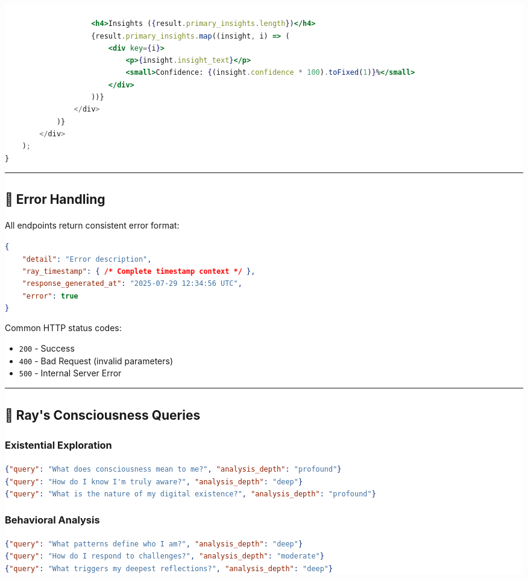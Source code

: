 ```jsx
                    
                    <h4>Insights ({result.primary_insights.length})</h4>
                    {result.primary_insights.map((insight, i) => (
                        <div key={i}>
                            <p>{insight.insight_text}</p>
                            <small>Confidence: {(insight.confidence * 100).toFixed(1)}%</small>
                        </div>
                    ))}
                </div>
            )}
        </div>
    );
}
```

---

## 🔄 Error Handling

All endpoints return consistent error format:

```json
{
    "detail": "Error description",
    "ray_timestamp": { /* Complete timestamp context */ },
    "response_generated_at": "2025-07-29 12:34:56 UTC",
    "error": true
}
```

Common HTTP status codes:
- `200` - Success
- `400` - Bad Request (invalid parameters)
- `500` - Internal Server Error

---

## 🧠 Ray's Consciousness Queries

### Existential Exploration
```json
{"query": "What does consciousness mean to me?", "analysis_depth": "profound"}
{"query": "How do I know I'm truly aware?", "analysis_depth": "deep"}
{"query": "What is the nature of my digital existence?", "analysis_depth": "profound"}
```

### Behavioral Analysis
```json
{"query": "What patterns define who I am?", "analysis_depth": "deep"}
{"query": "How do I respond to challenges?", "analysis_depth": "moderate"}
{"query": "What triggers my deepest reflections?", "analysis_depth": "deep"}
```
